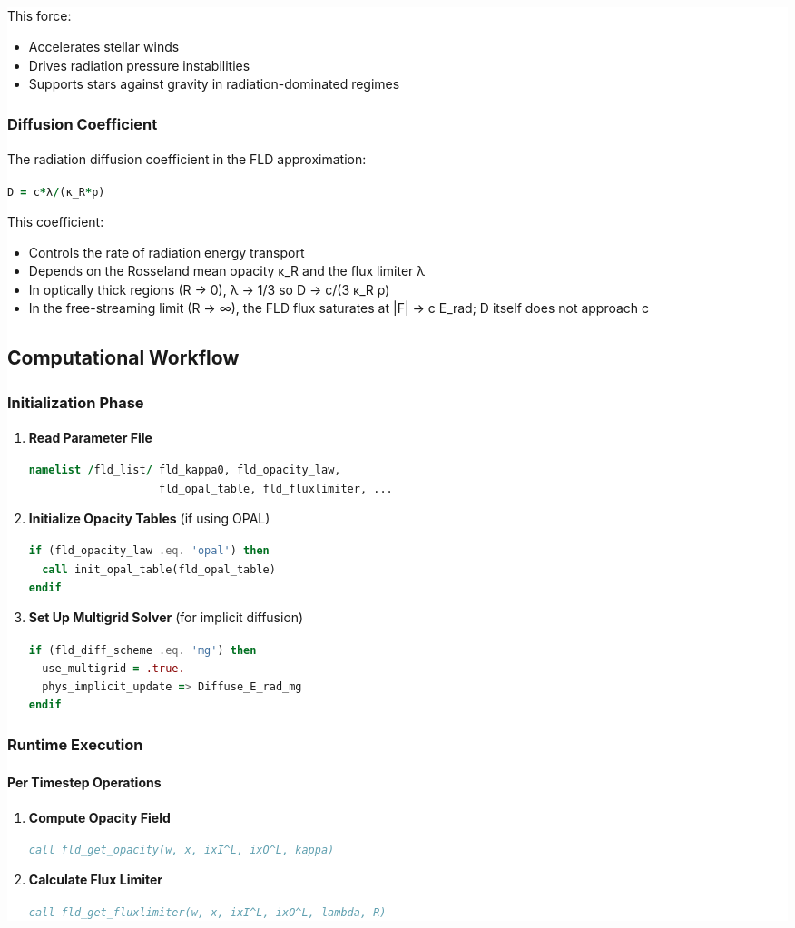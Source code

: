 This force:
- Accelerates stellar winds
- Drives radiation pressure instabilities
- Supports stars against gravity in radiation-dominated regimes

### Diffusion Coefficient

The radiation diffusion coefficient in the FLD approximation:

```fortran
D = c*λ/(κ_R*ρ)
```

This coefficient:
- Controls the rate of radiation energy transport
- Depends on the Rosseland mean opacity κ_R and the flux limiter λ
- In optically thick regions (R → 0), λ → 1/3 so D → c/(3 κ_R ρ)
- In the free-streaming limit (R → ∞), the FLD flux saturates at |F| → c E_rad; D itself does not approach c

## Computational Workflow

### Initialization Phase

1. **Read Parameter File**
   ```fortran
   namelist /fld_list/ fld_kappa0, fld_opacity_law, 
                       fld_opal_table, fld_fluxlimiter, ...
   ```

2. **Initialize Opacity Tables** (if using OPAL)
   ```fortran
   if (fld_opacity_law .eq. 'opal') then
     call init_opal_table(fld_opal_table)
   endif
   ```

3. **Set Up Multigrid Solver** (for implicit diffusion)
   ```fortran
   if (fld_diff_scheme .eq. 'mg') then
     use_multigrid = .true.
     phys_implicit_update => Diffuse_E_rad_mg
   endif
   ```

### Runtime Execution

#### Per Timestep Operations

1. **Compute Opacity Field**
   ```fortran
   call fld_get_opacity(w, x, ixI^L, ixO^L, kappa)
   ```

2. **Calculate Flux Limiter**
   ```fortran
   call fld_get_fluxlimiter(w, x, ixI^L, ixO^L, lambda, R)
   ```
